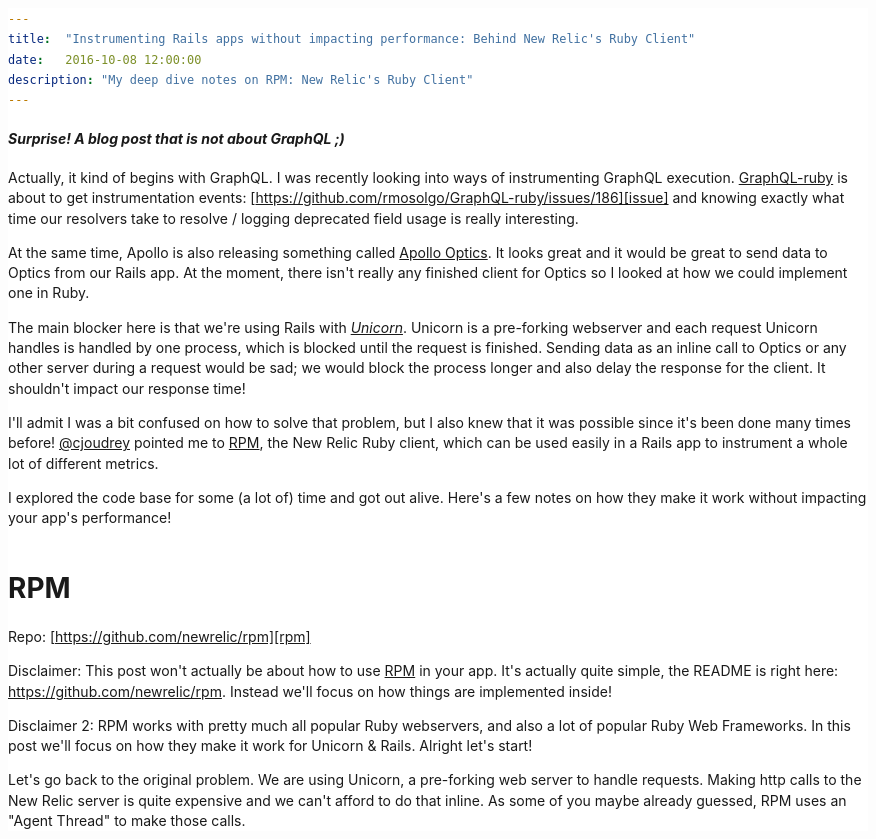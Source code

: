 ```yaml
---
title:  "Instrumenting Rails apps without impacting performance: Behind New Relic's Ruby Client"
date:   2016-10-08 12:00:00
description: "My deep dive notes on RPM: New Relic's Ruby Client"
---
```


<meta name="twitter:card" content="summary_large_image">
<meta name="twitter:site" content="@__xuorig__">
<meta name="twitter:creator" content="@__xuorig__">
<meta name="twitter:title" content="Instrumenting Rails apps without impacting performance: Behind New Relic's Ruby Client">
<meta name="twitter:description" content="Instrumenting Rails apps without impacting performance: Behind New Relic's Ruby Client">
<meta name="twitter:image" content="">

#### *Surprise! A blog post that is not about GraphQL ;)*

Actually, it kind of begins with GraphQL. I was recently looking into ways of instrumenting GraphQL execution. [GraphQL-ruby][gem] is about to get instrumentation events: [https://github.com/rmosolgo/GraphQL-ruby/issues/186][issue] and knowing exactly what time our resolvers take to resolve / logging deprecated field usage is really interesting.

At the same time, Apollo is also releasing something called [Apollo Optics][optics]. It looks great and it would be great to send data to Optics from our Rails app. At the moment, there isn't really any finished client for Optics so I looked at how we could implement one in Ruby.

The main blocker here is that we're using Rails with [*Unicorn*][uni]. Unicorn is a pre-forking webserver and each request Unicorn handles is handled by one process, which is blocked until the request is finished. Sending data as an inline call to Optics or any other server during a request would be sad; we would block the process longer and also delay the response for the client. It shouldn't impact our response time!

I'll admit I  was a bit confused on how to solve that problem, but I also knew that it was possible since it's been done many times before! [@cjoudrey][cjoud] pointed me to [RPM][rpm], the New Relic Ruby client, which can be used easily in a Rails app to instrument a whole lot of different metrics.

I explored the code base for some (a lot of) time and  got out alive. Here's a few notes on how they make it work without impacting your app's performance!


# RPM

Repo: [https://github.com/newrelic/rpm][rpm]

Disclaimer: This post won't actually be about how to use [RPM][rpm] in your app. It's actually quite simple, the README is right here: https://github.com/newrelic/rpm. Instead we'll focus on how things are implemented inside!

Disclaimer 2: RPM works with pretty much all popular Ruby webservers, and also a lot of popular Ruby Web Frameworks. In this post we'll focus on how they make it work for Unicorn & Rails. Alright let's start!

Let's go back to the original problem. We are using Unicorn, a pre-forking web server to handle requests. Making http calls to the New Relic server is quite expensive and we can't afford to do that inline. As some of you maybe already guessed, RPM uses an "Agent Thread" to make those calls.


[twit]: https://twitter.com/__xuorig__
[xuo]: http://github.com/xuorig
[gem]: https://github.com/rmosolgo/GraphQL-ruby
[issue]: https://github.com/rmosolgo/GraphQL-ruby/issues/186
[optics]: http://www.apollostack.com/optics
[cjoud]: https://twitter.com/cjoudrey
[uni]: https://github.com/defunkt/unicorn
[rpm]: https://github.com/newrelic/rpm
[selfpipe]: https://www.sitepoint.com/the-self-pipe-trick-explained/
[reactor]: https://en.wikipedia.org/wiki/Reactor_pattern